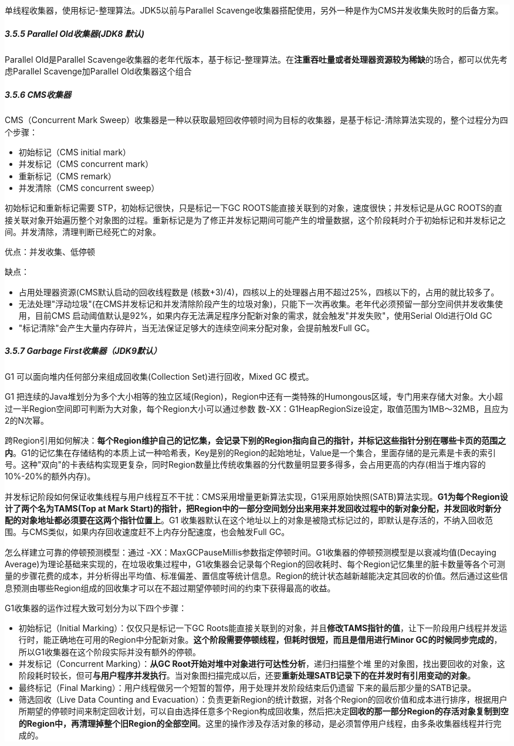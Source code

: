 单线程收集器，使用标记-整理算法。JDK5以前与Parallel Scavenge收集器搭配使用，另外一种是作为CMS并发收集失败时的后备方案。

##### 3.5.5 Parallel Old收集器(JDK8 默认)

Parallel Old是Parallel Scavenge收集器的老年代版本，基于标记-整理算法。在**注重吞吐量或者处理器资源较为稀缺**的场合，都可以优先考虑Parallel Scavenge加Parallel Old收集器这个组合

##### 3.5.6 CMS收集器

CMS（Concurrent Mark Sweep）收集器是一种以获取最短回收停顿时间为目标的收集器，是基于标记-清除算法实现的，整个过程分为四个步骤：

- 初始标记（CMS initial mark）
- 并发标记（CMS concurrent mark）
- 重新标记（CMS remark） 
- 并发清除（CMS concurrent sweep）

初始标记和重新标记需要 STP，初始标记很快，只是标记一下GC ROOTS能直接关联到的对象，速度很快；并发标记是从GC ROOTS的直接关联对象开始遍历整个对象图的过程。重新标记是为了修正并发标记期间可能产生的增量数据，这个阶段耗时介于初始标记和并发标记之间。并发清除，清理判断已经死亡的对象。

优点：并发收集、低停顿

缺点：

- 占用处理器资源(CMS默认启动的回收线程数是 (核数+3)/4)，四核以上的处理器占用不超过25%，四核以下的，占用的就比较多了。
- 无法处理"浮动垃圾"(在CMS并发标记和并发清除阶段产生的垃圾对象)，只能下一次再收集。老年代必须预留一部分空间供并发收集使用，目前CMS 启动阈值默认是92%，如果内存无法满足程序分配新对象的需求，就会触发"并发失败"，使用Serial Old进行Old GC
- "标记清除"会产生大量内存碎片，当无法保证足够大的连续空间来分配对象，会提前触发Full GC。

##### 3.5.7 Garbage First收集器（JDK9默认）

G1 可以面向堆内任何部分来组成回收集(Collection Set)进行回收，Mixed GC 模式。

G1 把连续的Java堆划分为多个大小相等的独立区域(Region)，Region中还有一类特殊的Humongous区域，专门用来存储大对象。大小超过一半Region空间即可判断为大对象，每个Region大小可以通过参数 数-XX：G1HeapRegionSize设定，取值范围为1MB～32MB，且应为2的N次幂。

跨Region引用如何解决：**每个Region维护自己的记忆集，会记录下别的Region指向自己的指针，并标记这些指针分别在哪些卡页的范围之内**。G1的记忆集在存储结构的本质上试一种哈希表，Key是别的Region的起始地址，Value是一个集合，里面存储的是元素是卡表的索引号。这种"双向"的卡表结构实现更复杂，同时Region数量比传统收集器的分代数量明显要多得多，会占用更高的内存(相当于堆内容的10%-20%的额外内存)。

并发标记阶段如何保证收集线程与用户线程互不干扰：CMS采用增量更新算法实现，G1采用原始快照(SATB)算法实现。**G1为每个Region设计了两个名为TAMS(Top at Mark Start)的指针，把Region中的一部分空间划分出来用来并发回收过程中的新对象分配，并发回收时新分配的对象地址都必须要在这两个指针位置上**。G1 收集器默认在这个地址以上的对象是被隐式标记过的，即默认是存活的，不纳入回收范围。与CMS类似，如果内存回收速度赶不上内存分配速度，也会触发Full GC。

怎么样建立可靠的停顿预测模型：通过 -XX：MaxGCPauseMillis参数指定停顿时间。G1收集器的停顿预测模型是以衰减均值(Decaying Average)为理论基础来实现的，在垃圾收集过程中，G1收集器会记录每个Region的回收耗时、每个Region记忆集里的脏卡数量等各个可测量的步骤花费的成本，并分析得出平均值、标准偏差、置信度等统计信息。Region的统计状态越新越能决定其回收的价值。然后通过这些信息预测由哪些Region组成的回收集才可以在不超过期望停顿时间的约束下获得最高的收益。

G1收集器的运作过程大致可划分为以下四个步骤： 

- 初始标记（Initial Marking）：仅仅只是标记一下GC Roots能直接关联到的对象，并且**修改TAMS指针的值**，让下一阶段用户线程并发运行时，能正确地在可用的Region中分配新对象。**这个阶段需要停顿线程，但耗时很短，而且是借用进行Minor GC的时候同步完成的**，所以G1收集器在这个阶段实际并没有额外的停顿。
- 并发标记（Concurrent Marking）：**从GC Root开始对堆中对象进行可达性分析**，递归扫描整个堆 里的对象图，找出要回收的对象，这阶段耗时较长，但可**与用户程序并发执行**。当对象图扫描完成以后，还要**重新处理SATB记录下的在并发时有引用变动的对象**。
- 最终标记（Final Marking）：用户线程做另一个短暂的暂停，用于处理并发阶段结束后仍遗留 下来的最后那少量的SATB记录。 
- 筛选回收（Live Data Counting and Evacuation）：负责更新Region的统计数据，对各个Region的回收价值和成本进行排序，根据用户所期望的停顿时间来制定回收计划，可以自由选择任意多个Region构成回收集，然后把决定**回收的那一部分Region的存活对象复制到空的Region中，再清理掉整个旧Region的全部空间**。这里的操作涉及存活对象的移动，是必须暂停用户线程，由多条收集器线程并行完成的。
